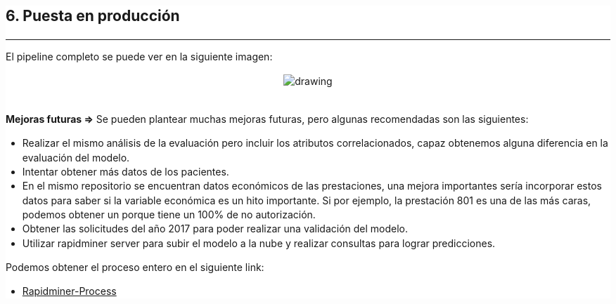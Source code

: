 ## 6. Puesta en producción <a class="anchor" id="6-bullet"></a>
---

El pipeline completo se puede ver en la siguiente imagen:

<div style="text-align:center"><img src="{filename}/posts/post-img/Analisis_de_las_solicitudes_medicas_uruguay_2016_rapidminer_47.PNG" alt="drawing" width="80%" height="80%"/></div><br/>

**Mejoras futuras $\Rightarrow$** Se pueden plantear muchas mejoras futuras, pero algunas recomendadas son las siguientes:

- Realizar el mismo análisis de la evaluación pero incluir los atributos correlacionados, capaz obtenemos alguna diferencia en la evaluación del modelo.
- Intentar obtener más datos de los pacientes.
- En el mismo repositorio se encuentran datos económicos de las prestaciones, una mejora importantes sería incorporar estos datos para saber si la variable económica es un hito importante. Si por ejemplo, la prestación 801 es una de las más caras, podemos obtener un porque tiene un 100% de no autorización.
- Obtener las solicitudes del año 2017 para poder realizar una validación del modelo.
- Utilizar rapidminer server para subir el modelo a la nube y realizar consultas para lograr predicciones.

Podemos obtener el proceso entero en el siguiente link:

- [Rapidminer-Process]({filename}/posts/rm-processes/Analisis_de_las_solicitudes_medicas_uruguay_2016_rapidminer.rmp)
